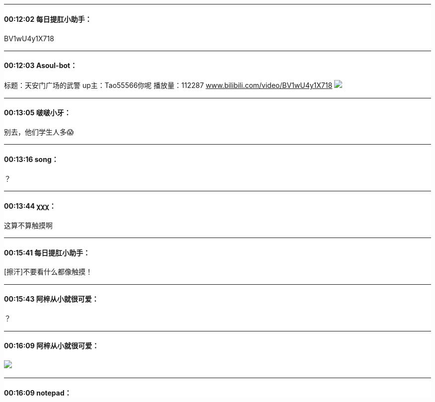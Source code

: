 *****

#### 00:12:02  每日提肛小助手：

BV1wU4y1X718

*****

#### 00:12:03  Asoul-bot：

标题：天安门广场的武警
up主：Tao55566你呢
播放量：112287
www.bilibili.com/video/BV1wU4y1X718
![](http://gchat.qpic.cn/gchatpic_new/3408592334/3959642106-3164645609-A1A0BFE8BAAF35FD09CAB4EC8D3F618A/0?term=2")

*****

#### 00:13:05  啵啵小牙：

别去，他们学生人多😱

*****

#### 00:13:16  song：

？

*****

#### 00:13:44  χχχ：

这算不算触摸啊

*****

#### 00:15:41  每日提肛小助手：

[擦汗]不要看什么都像触摸！

*****

#### 00:15:43  阿梓从小就很可爱：

？

*****

#### 00:16:09  阿梓从小就很可爱：

![](http://gchat.qpic.cn/gchatpic_new/2146751274/3959642106-3181712457-79060B1F1A32D0200AC7F0A87778E8BF/0?term=2")

*****

#### 00:16:09  notepad：
